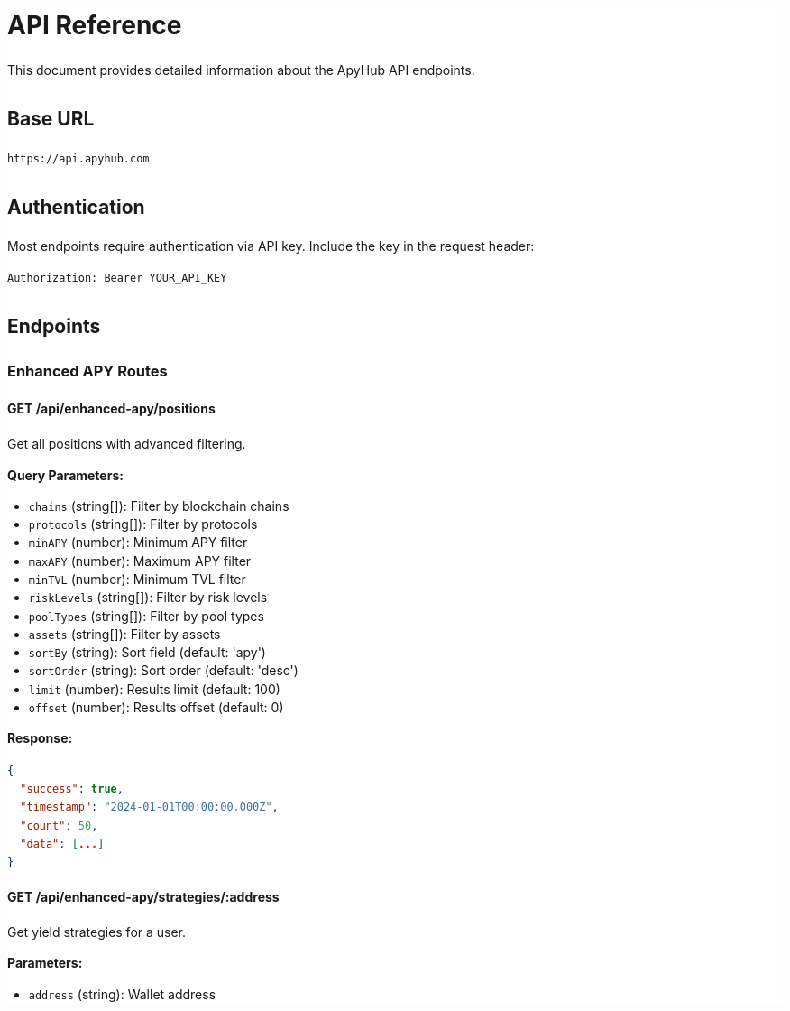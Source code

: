 # API Reference

This document provides detailed information about the ApyHub API endpoints.

## Base URL
```
https://api.apyhub.com
```

## Authentication
Most endpoints require authentication via API key. Include the key in the request header:
```
Authorization: Bearer YOUR_API_KEY
```

## Endpoints

### Enhanced APY Routes

#### GET /api/enhanced-apy/positions
Get all positions with advanced filtering.

**Query Parameters:**
- `chains` (string[]): Filter by blockchain chains
- `protocols` (string[]): Filter by protocols
- `minAPY` (number): Minimum APY filter
- `maxAPY` (number): Maximum APY filter
- `minTVL` (number): Minimum TVL filter
- `riskLevels` (string[]): Filter by risk levels
- `poolTypes` (string[]): Filter by pool types
- `assets` (string[]): Filter by assets
- `sortBy` (string): Sort field (default: 'apy')
- `sortOrder` (string): Sort order (default: 'desc')
- `limit` (number): Results limit (default: 100)
- `offset` (number): Results offset (default: 0)

**Response:**
```json
{
  "success": true,
  "timestamp": "2024-01-01T00:00:00.000Z",
  "count": 50,
  "data": [...]
}
```

#### GET /api/enhanced-apy/strategies/:address
Get yield strategies for a user.

**Parameters:**
- `address` (string): Wallet address

